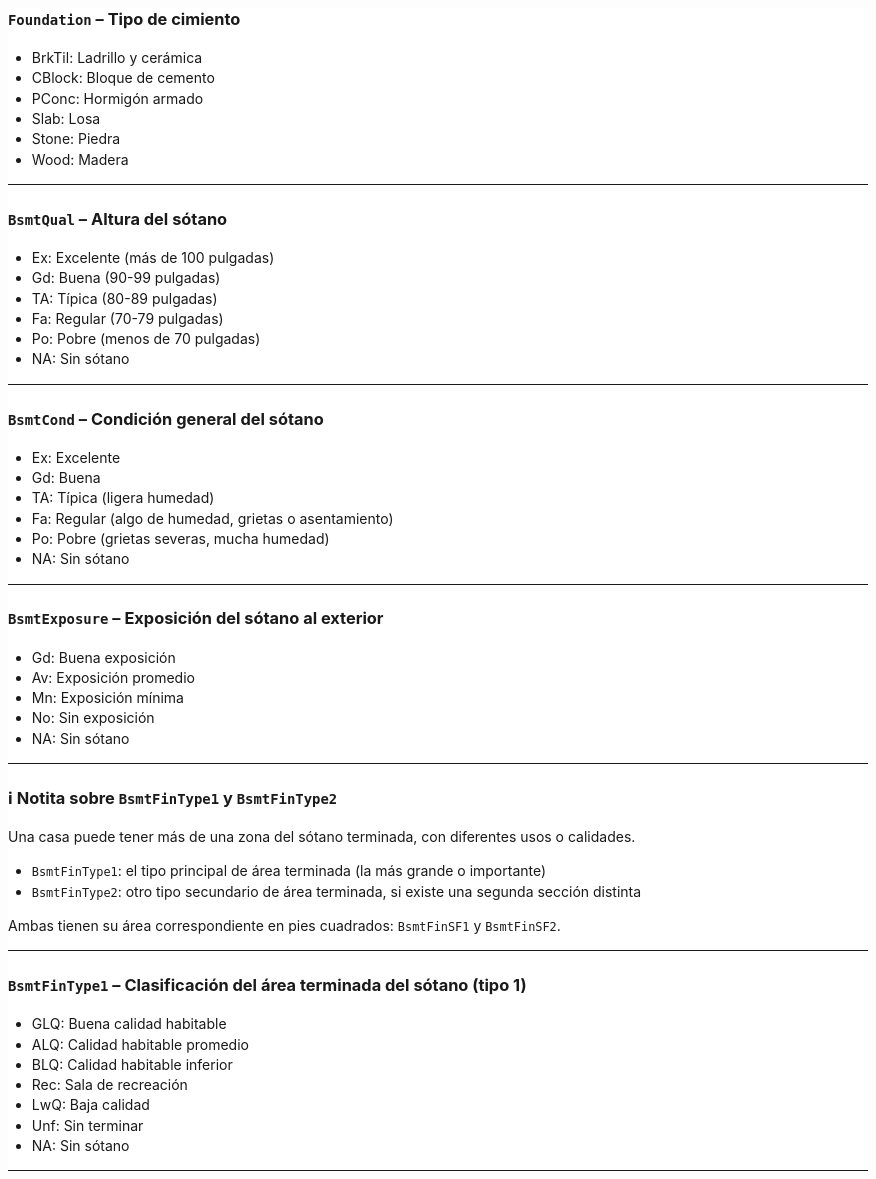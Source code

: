 
### `Foundation` – Tipo de cimiento
- BrkTil: Ladrillo y cerámica
- CBlock: Bloque de cemento
- PConc: Hormigón armado
- Slab: Losa
- Stone: Piedra
- Wood: Madera

---

### `BsmtQual` – Altura del sótano
- Ex: Excelente (más de 100 pulgadas)
- Gd: Buena (90-99 pulgadas)
- TA: Típica (80-89 pulgadas)
- Fa: Regular (70-79 pulgadas)
- Po: Pobre (menos de 70 pulgadas)
- NA: Sin sótano

---

### `BsmtCond` – Condición general del sótano
- Ex: Excelente
- Gd: Buena
- TA: Típica (ligera humedad)
- Fa: Regular (algo de humedad, grietas o asentamiento)
- Po: Pobre (grietas severas, mucha humedad)
- NA: Sin sótano

---

### `BsmtExposure` – Exposición del sótano al exterior
- Gd: Buena exposición
- Av: Exposición promedio
- Mn: Exposición mínima
- No: Sin exposición
- NA: Sin sótano

---

### ℹ️ Notita sobre `BsmtFinType1` y `BsmtFinType2`  
Una casa puede tener más de una zona del sótano terminada, con diferentes usos o calidades.  
- `BsmtFinType1`: el tipo principal de área terminada (la más grande o importante)  
- `BsmtFinType2`: otro tipo secundario de área terminada, si existe una segunda sección distinta  

Ambas tienen su área correspondiente en pies cuadrados: `BsmtFinSF1` y `BsmtFinSF2`.

---

### `BsmtFinType1` – Clasificación del área terminada del sótano (tipo 1)
- GLQ: Buena calidad habitable
- ALQ: Calidad habitable promedio
- BLQ: Calidad habitable inferior
- Rec: Sala de recreación
- LwQ: Baja calidad
- Unf: Sin terminar
- NA: Sin sótano

---
